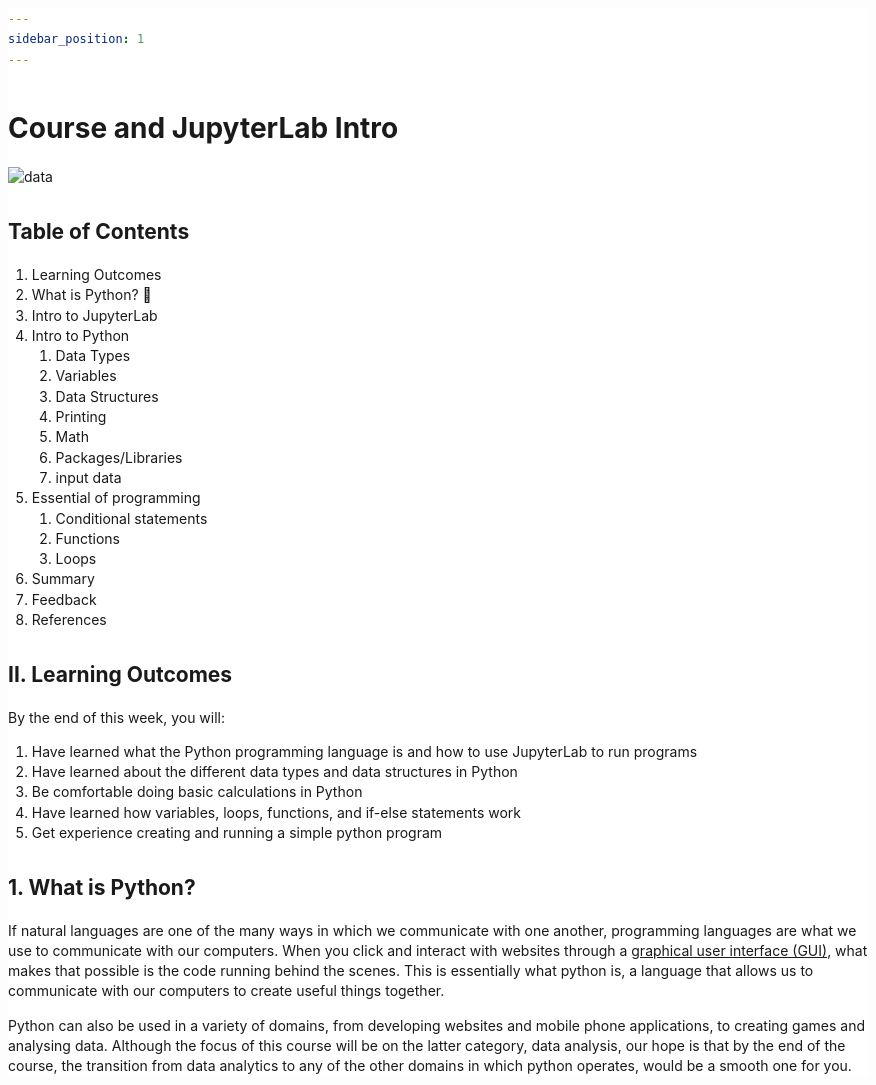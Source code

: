 ```yaml
---
sidebar_position: 1
---
```


# Course and JupyterLab Intro

![data](https://media.giphy.com/media/3oKIPEqDGUULpEU0aQ/giphy.gif)

## Table of Contents

1. Learning Outcomes
2. What is Python? 🐍 
2. Intro to JupyterLab  
3. Intro to Python
    1. Data Types  
    2. Variables
    3. Data Structures
    3. Printing  
    4. Math  
    5. Packages/Libraries
    6. input data
4. Essential of programming
    1. Conditional statements
    2. Functions
    2. Loops  
5. Summary
6. Feedback
7. References

## II. Learning Outcomes

By the end of this week, you will:

1. Have learned what the Python programming language is and how to use JupyterLab to run programs
2. Have learned about the different data types and data structures in Python
3. Be comfortable doing basic calculations in Python
4. Have learned how variables, loops, functions, and if-else statements work
5. Get experience creating and running a simple python program

## 1. What is Python?

If natural languages are one of the many ways in which we communicate with one another, programming languages are what we use to communicate with our computers. When you click and interact with websites through a [graphical user interface (GUI)](https://en.wikipedia.org/wiki/Graphical_user_interface), what makes that possible is the code running behind the scenes. This is essentially what python is, a language that allows us to communicate with our computers to create useful things together.

Python can also be used in a variety of domains, from developing websites and mobile phone applications, to creating games and analysing data. Although the focus of this course will be on the latter category, data analysis, our hope is that by the end of the course, the transition from data analytics to any of the other domains in which python operates, would be a smooth one for you.

